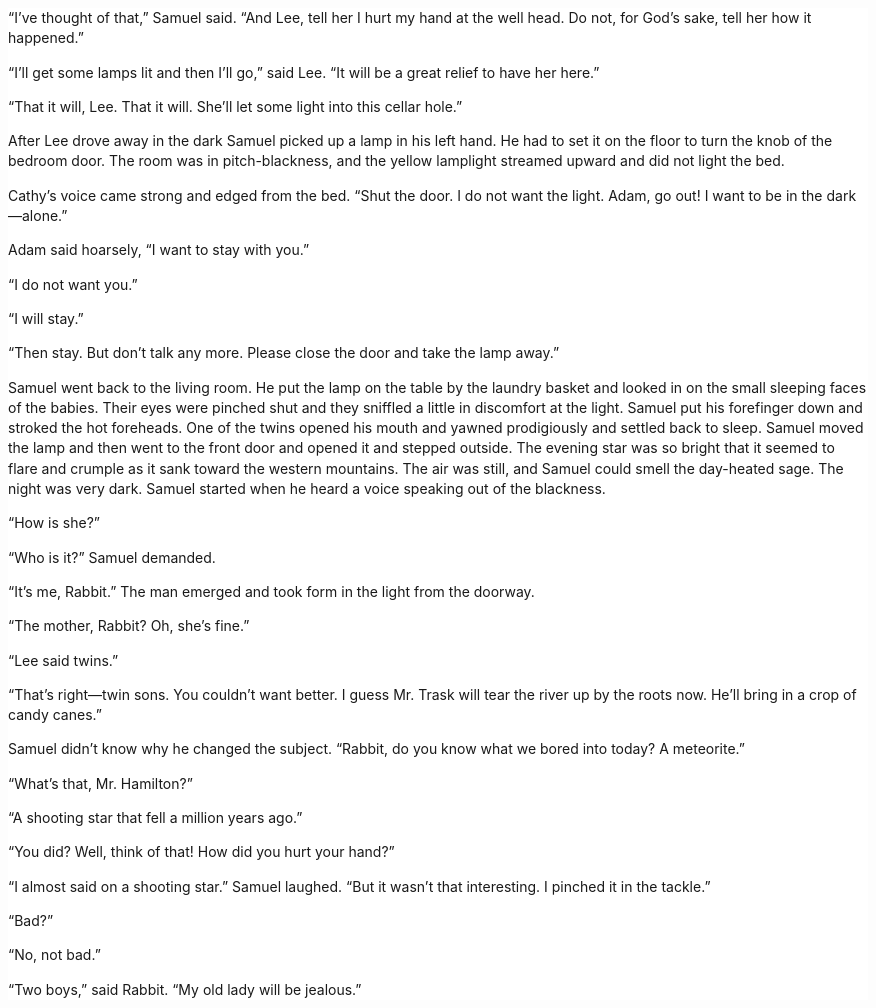“I’ve thought of that,” Samuel said. “And Lee, tell her I hurt my hand at the well head. Do not, for God’s sake, tell her how it happened.”

“I’ll get some lamps lit and then I’ll go,” said Lee. “It will be a great relief to have her here.”

“That it will, Lee. That it will. She’ll let some light into this cellar hole.”

After Lee drove away in the dark Samuel picked up a lamp in his left hand. He had to set it on the floor to turn the knob of the bedroom door. The room was in pitch-blackness, and the yellow lamplight streamed upward and did not light the bed.

Cathy’s voice came strong and edged from the bed. “Shut the door. I do not want the light. Adam, go out! I want to be in the dark—alone.”

Adam said hoarsely, “I want to stay with you.”

“I do not want you.”

“I will stay.”

“Then stay. But don’t talk any more. Please close the door and take the lamp away.”

Samuel went back to the living room. He put the lamp on the table by the laundry basket and looked in on the small sleeping faces of the babies. Their eyes were pinched shut and they sniffled a little in discomfort at the light. Samuel put his forefinger down and stroked the hot foreheads. One of the twins opened his mouth and yawned prodigiously and settled back to sleep. Samuel moved the lamp and then went to the front door and opened it and stepped outside. The evening star was so bright that it seemed to flare and crumple as it sank toward the western mountains. The air was still, and Samuel could smell the day-heated sage. The night was very dark. Samuel started when he heard a voice speaking out of the blackness.

“How is she?”

“Who is it?” Samuel demanded.

“It’s me, Rabbit.” The man emerged and took form in the light from the doorway.

“The mother, Rabbit? Oh, she’s fine.”

“Lee said twins.”

“That’s right—twin sons. You couldn’t want better. I guess Mr. Trask will tear the river up by the roots now. He’ll bring in a crop of candy canes.”

Samuel didn’t know why he changed the subject. “Rabbit, do you know what we bored into today? A meteorite.”

“What’s that, Mr. Hamilton?”

“A shooting star that fell a million years ago.”

“You did? Well, think of that! How did you hurt your hand?”

“I almost said on a shooting star.” Samuel laughed. “But it wasn’t that interesting. I pinched it in the tackle.”

“Bad?”

“No, not bad.”

“Two boys,” said Rabbit. “My old lady will be jealous.”
